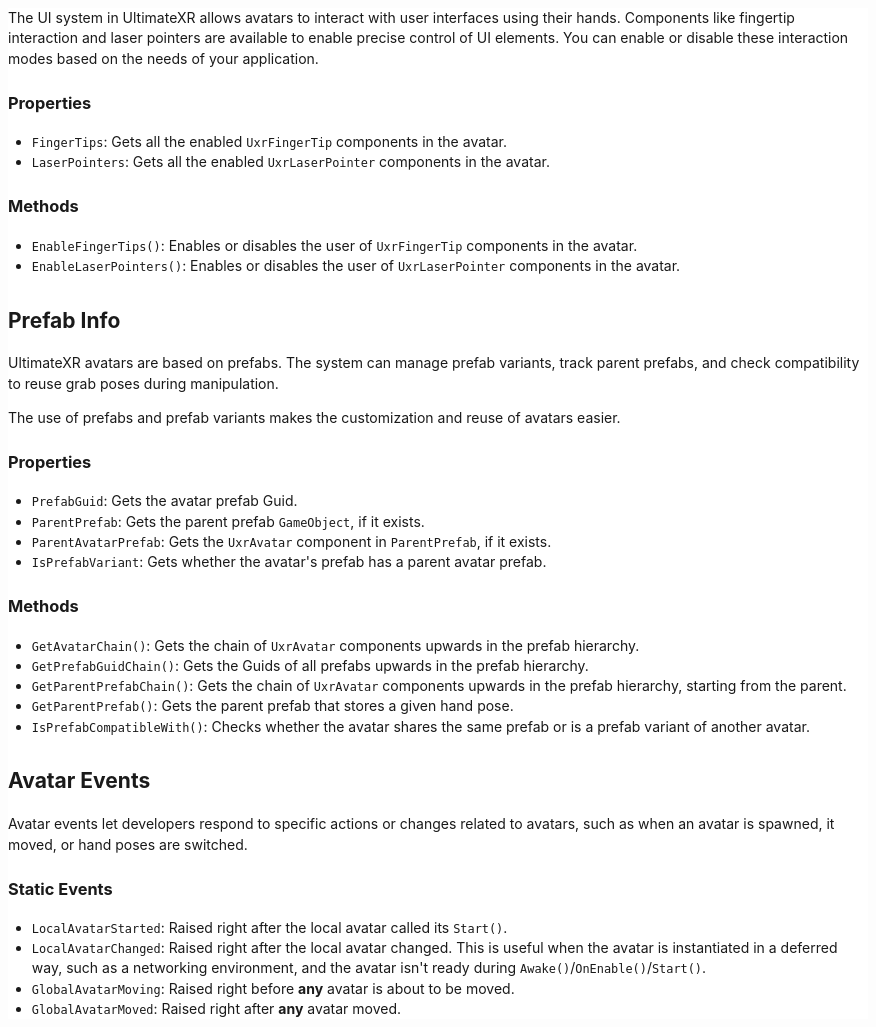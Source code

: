 The UI system in UltimateXR allows avatars to interact with user interfaces using their hands. Components like fingertip interaction and laser pointers are available to enable precise control of UI elements. You can enable or disable these interaction modes based on the needs of your application.

### Properties

- `FingerTips`: Gets all the enabled `UxrFingerTip` components in the avatar.
- `LaserPointers`: Gets all the enabled `UxrLaserPointer` components in the avatar.

### Methods

- `EnableFingerTips()`: Enables or disables the user of `UxrFingerTip` components in the avatar.
- `EnableLaserPointers()`: Enables or disables the user of `UxrLaserPointer` components in the avatar.

## Prefab Info

UltimateXR avatars are based on prefabs. The system can manage prefab variants, track parent prefabs, and check compatibility to reuse grab poses during manipulation.

The use of prefabs and prefab variants makes the customization and reuse of avatars easier.

### Properties

- `PrefabGuid`: Gets the avatar prefab Guid.
- `ParentPrefab`: Gets the parent prefab `GameObject`, if it exists.
- `ParentAvatarPrefab`: Gets the `UxrAvatar` component in `ParentPrefab`, if it exists.
- `IsPrefabVariant`: Gets whether the avatar's prefab has a parent avatar prefab.

### Methods

- `GetAvatarChain()`: Gets the chain of `UxrAvatar` components upwards in the prefab hierarchy.
- `GetPrefabGuidChain()`: Gets the Guids of all prefabs upwards in the prefab hierarchy.
- `GetParentPrefabChain()`: Gets the chain of `UxrAvatar` components upwards in the prefab hierarchy, starting from the parent.
- `GetParentPrefab()`: Gets the parent prefab that stores a given hand pose.
- `IsPrefabCompatibleWith()`: Checks whether the avatar shares the same prefab or is a prefab variant of another avatar.

## Avatar Events

Avatar events let developers respond to specific actions or changes related to avatars, such as when an avatar is spawned, it moved, or hand poses are switched.

### Static Events

- `LocalAvatarStarted`: Raised right after the local avatar called its `Start()`.
- `LocalAvatarChanged`: Raised right after the local avatar changed. This is useful when the avatar is instantiated in a deferred way, such as a networking environment, and the avatar isn't ready during `Awake()`/`OnEnable()`/`Start()`.
- `GlobalAvatarMoving`: Raised right before **any** avatar is about to be moved.
- `GlobalAvatarMoved`: Raised right after **any** avatar moved.
